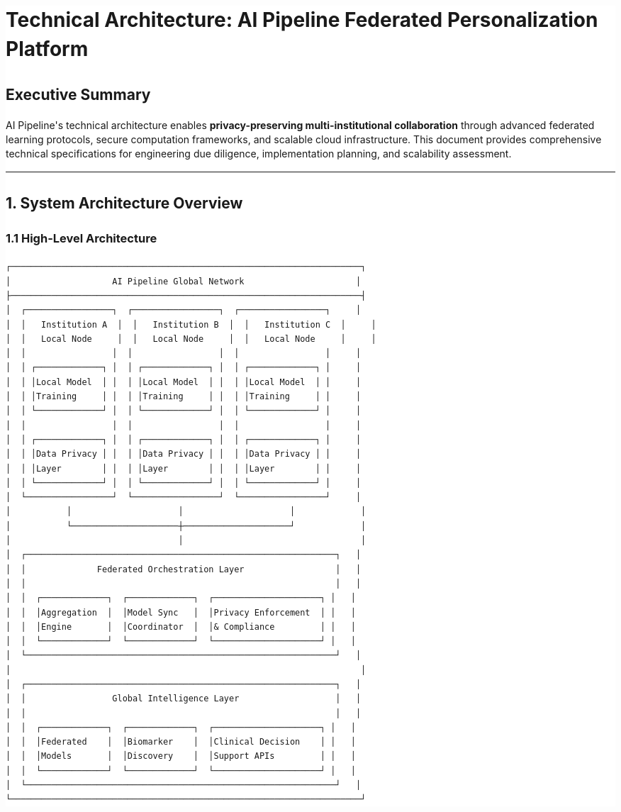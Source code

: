# Technical Architecture: AI Pipeline Federated Personalization Platform

## Executive Summary

AI Pipeline's technical architecture enables **privacy-preserving multi-institutional collaboration** through advanced federated learning protocols, secure computation frameworks, and scalable cloud infrastructure. This document provides comprehensive technical specifications for engineering due diligence, implementation planning, and scalability assessment.

---

## 1. System Architecture Overview

### 1.1 High-Level Architecture

```
┌─────────────────────────────────────────────────────────────────────┐
│                    AI Pipeline Global Network                      │
├─────────────────────────────────────────────────────────────────────┤
│  ┌─────────────────┐  ┌─────────────────┐  ┌─────────────────┐     │
│  │   Institution A  │  │   Institution B  │  │   Institution C  │     │
│  │   Local Node     │  │   Local Node     │  │   Local Node     │     │
│  │                 │  │                 │  │                 │     │
│  │ ┌─────────────┐ │  │ ┌─────────────┐ │  │ ┌─────────────┐ │     │
│  │ │Local Model  │ │  │ │Local Model  │ │  │ │Local Model  │ │     │
│  │ │Training     │ │  │ │Training     │ │  │ │Training     │ │     │
│  │ └─────────────┘ │  │ └─────────────┘ │  │ └─────────────┘ │     │
│  │                 │  │                 │  │                 │     │
│  │ ┌─────────────┐ │  │ ┌─────────────┐ │  │ ┌─────────────┐ │     │
│  │ │Data Privacy │ │  │ │Data Privacy │ │  │ │Data Privacy │ │     │
│  │ │Layer        │ │  │ │Layer        │ │  │ │Layer        │ │     │
│  │ └─────────────┘ │  │ └─────────────┘ │  │ └─────────────┘ │     │
│  └─────────────────┘  └─────────────────┘  └─────────────────┘     │
│           │                     │                     │             │
│           └─────────────────────┼─────────────────────┘             │
│                                 │                                   │
│  ┌─────────────────────────────────────────────────────────────┐   │
│  │              Federated Orchestration Layer                  │   │
│  │                                                             │   │
│  │  ┌─────────────┐  ┌─────────────┐  ┌─────────────────────┐ │   │
│  │  │Aggregation  │  │Model Sync   │  │Privacy Enforcement  │ │   │
│  │  │Engine       │  │Coordinator  │  │& Compliance         │ │   │
│  │  └─────────────┘  └─────────────┘  └─────────────────────┘ │   │
│  └─────────────────────────────────────────────────────────────┘   │
│                                                                     │
│  ┌─────────────────────────────────────────────────────────────┐   │
│  │                 Global Intelligence Layer                   │   │
│  │                                                             │   │
│  │  ┌─────────────┐  ┌─────────────┐  ┌─────────────────────┐ │   │
│  │  │Federated    │  │Biomarker    │  │Clinical Decision    │ │   │
│  │  │Models       │  │Discovery    │  │Support APIs         │ │   │
│  │  └─────────────┘  └─────────────┘  └─────────────────────┘ │   │
│  └─────────────────────────────────────────────────────────────┘   │
└─────────────────────────────────────────────────────────────────────┘
```
